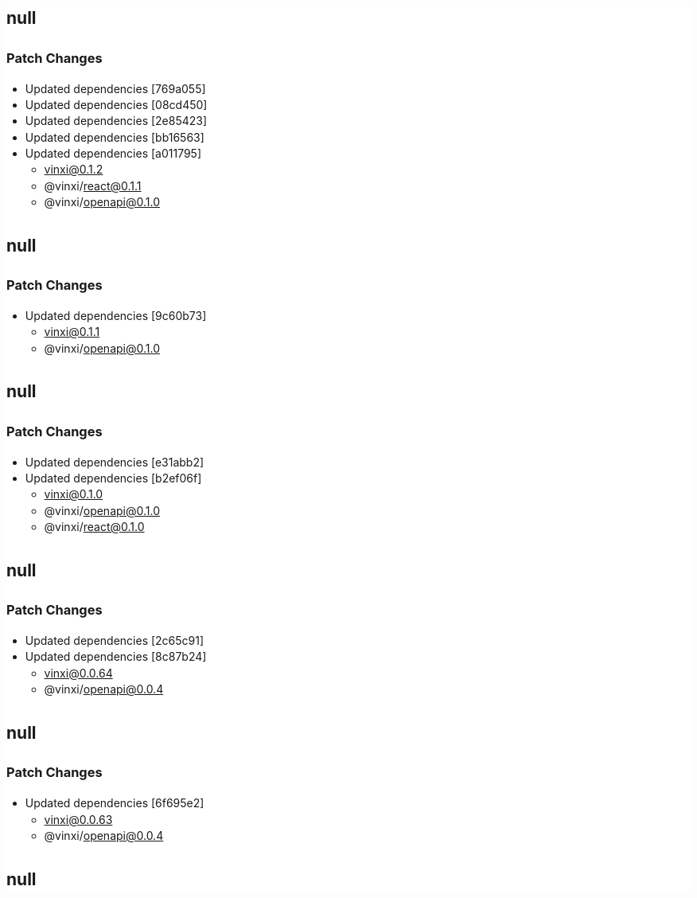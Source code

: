 ## null

### Patch Changes

- Updated dependencies [769a055]
- Updated dependencies [08cd450]
- Updated dependencies [2e85423]
- Updated dependencies [bb16563]
- Updated dependencies [a011795]
  - vinxi@0.1.2
  - @vinxi/react@0.1.1
  - @vinxi/openapi@0.1.0

## null

### Patch Changes

- Updated dependencies [9c60b73]
  - vinxi@0.1.1
  - @vinxi/openapi@0.1.0

## null

### Patch Changes

- Updated dependencies [e31abb2]
- Updated dependencies [b2ef06f]
  - vinxi@0.1.0
  - @vinxi/openapi@0.1.0
  - @vinxi/react@0.1.0

## null

### Patch Changes

- Updated dependencies [2c65c91]
- Updated dependencies [8c87b24]
  - vinxi@0.0.64
  - @vinxi/openapi@0.0.4

## null

### Patch Changes

- Updated dependencies [6f695e2]
  - vinxi@0.0.63
  - @vinxi/openapi@0.0.4

## null
